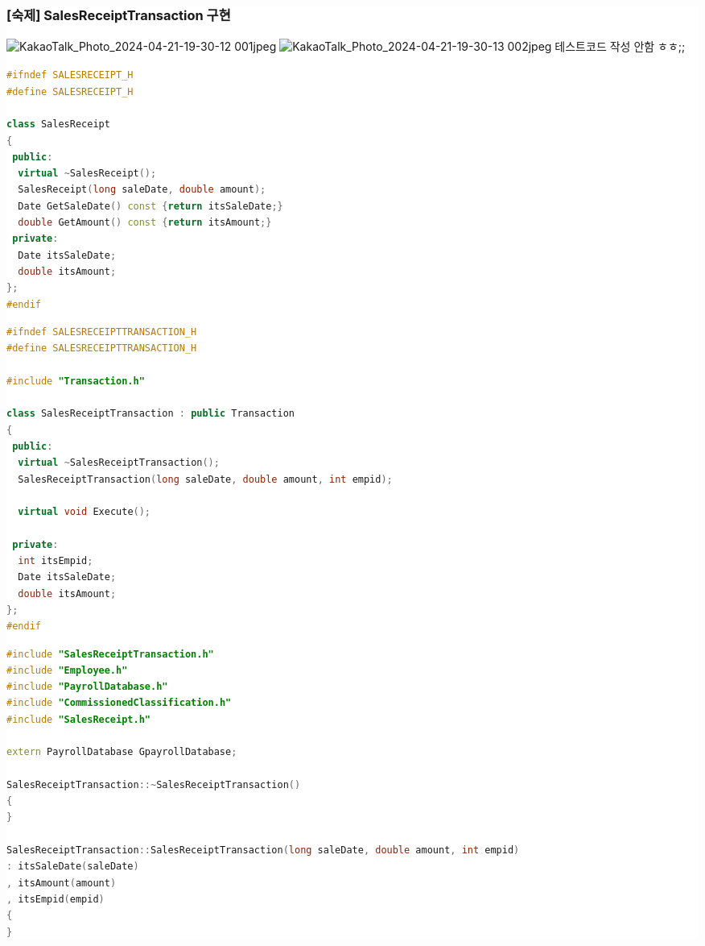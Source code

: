 ### [숙제] SalesReceiptTransaction 구현
![KakaoTalk_Photo_2024-04-21-19-30-12 001jpeg](https://github.com/WBBookStudy/AgileSoftwareDevelopment/assets/60125719/1e6e157e-ea54-4878-ba59-4be7e4634c5a)
![KakaoTalk_Photo_2024-04-21-19-30-13 002jpeg](https://github.com/WBBookStudy/AgileSoftwareDevelopment/assets/60125719/e9895b3e-8c46-4d55-8f9c-ccd0455fb96a)
테스트코드 작성 안함 ㅎㅎ;;
```Cpp
#ifndef SALESRECEIPT_H
#define SALESRECEIPT_H

class SalesReceipt
{
 public:
  virtual ~SalesReceipt();
  SalesReceipt(long saleDate, double amount);
  Date GetSaleDate() const {return itsSaleDate;}
  double GetAmount() const {return itsAmount;}
 private:
  Date itsSaleDate;
  double itsAmount;
};
#endif
```

```Cpp
#ifndef SALESRECEIPTTRANSACTION_H
#define SALESRECEIPTTRANSACTION_H

#include "Transaction.h"

class SalesReceiptTransaction : public Transaction
{
 public:
  virtual ~SalesReceiptTransaction();
  SalesReceiptTransaction(long saleDate, double amount, int empid);

  virtual void Execute();

 private:
  int itsEmpid;
  Date itsSaleDate;
  double itsAmount;
};
#endif
```

```Cpp
#include "SalesReceiptTransaction.h"
#include "Employee.h"
#include "PayrollDatabase.h"
#include "CommissionedClassification.h"
#include "SalesReceipt.h"

extern PayrollDatabase GpayrollDatabase;

SalesReceiptTransaction::~SalesReceiptTransaction()
{
}

SalesReceiptTransaction::SalesReceiptTransaction(long saleDate, double amount, int empid)
: itsSaleDate(saleDate)
, itsAmount(amount)
, itsEmpid(empid)
{
}

```